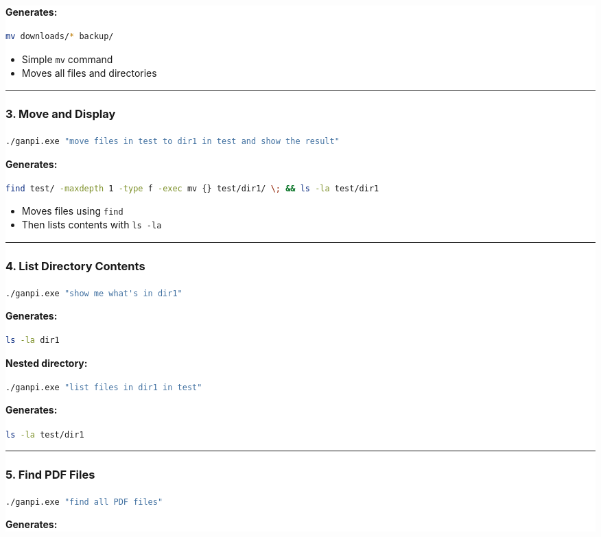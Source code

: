 **Generates:**

```bash
mv downloads/* backup/
```

- Simple `mv` command
- Moves all files and directories

---

### 3. **Move and Display**

```bash
./ganpi.exe "move files in test to dir1 in test and show the result"
```

**Generates:**

```bash
find test/ -maxdepth 1 -type f -exec mv {} test/dir1/ \; && ls -la test/dir1
```

- Moves files using `find`
- Then lists contents with `ls -la`

---

### 4. **List Directory Contents**

```bash
./ganpi.exe "show me what's in dir1"
```

**Generates:**

```bash
ls -la dir1
```

**Nested directory:**

```bash
./ganpi.exe "list files in dir1 in test"
```

**Generates:**

```bash
ls -la test/dir1
```

---

### 5. **Find PDF Files**

```bash
./ganpi.exe "find all PDF files"
```

**Generates:**
